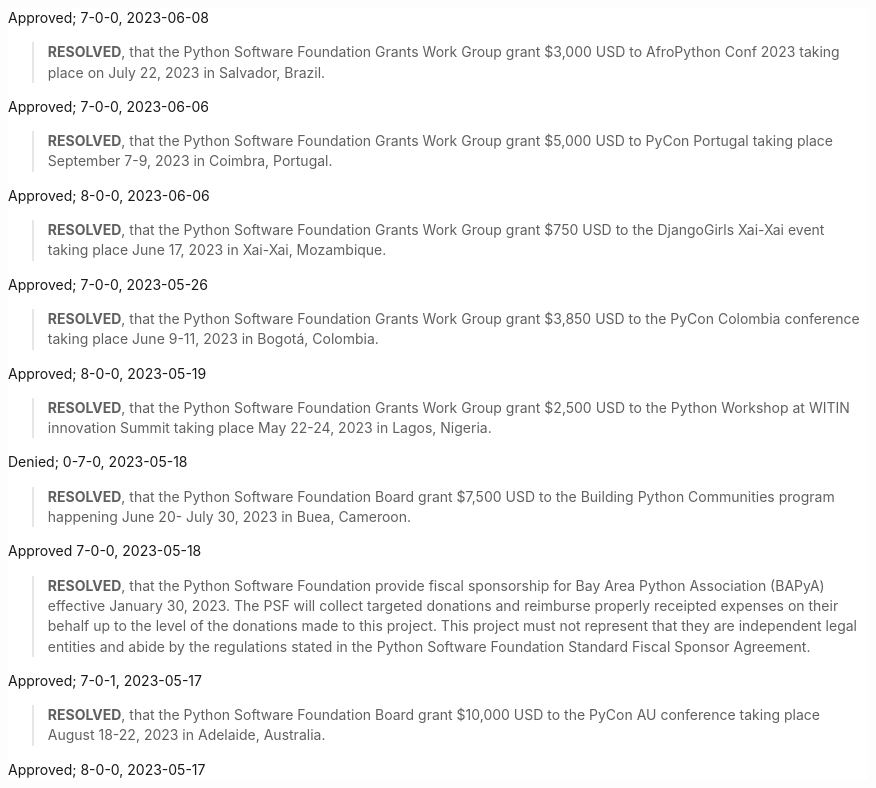 
Approved; 7\-0\-0, 2023\-06\-08



> **RESOLVED**, that the Python Software Foundation Grants Work Group grant $3,000 USD to AfroPython Conf 2023 taking place on July 22, 2023 in Salvador, Brazil.


Approved; 7\-0\-0, 2023\-06\-06



> **RESOLVED**, that the Python Software Foundation Grants Work Group grant $5,000 USD to PyCon Portugal taking place September 7\-9, 2023 in Coimbra, Portugal.


Approved; 8\-0\-0, 2023\-06\-06



> **RESOLVED**, that the Python Software Foundation Grants Work Group grant $750 USD to the DjangoGirls Xai\-Xai event taking place June 17, 2023 in Xai\-Xai, Mozambique.


Approved; 7\-0\-0, 2023\-05\-26



> **RESOLVED**, that the Python Software Foundation Grants Work Group grant $3,850 USD to the PyCon Colombia conference taking place June 9\-11, 2023 in Bogotá, Colombia.


Approved; 8\-0\-0, 2023\-05\-19



> **RESOLVED**, that the Python Software Foundation Grants Work Group grant $2,500 USD to the Python Workshop at WITIN innovation Summit taking place May 22\-24, 2023 in Lagos, Nigeria.


Denied; 0\-7\-0, 2023\-05\-18



> **RESOLVED**, that the Python Software Foundation Board grant $7,500 USD to the Building Python Communities program happening June 20\- July 30, 2023 in Buea, Cameroon.


Approved 7\-0\-0, 2023\-05\-18



> **RESOLVED**, that the Python Software Foundation provide fiscal sponsorship for Bay Area Python Association (BAPyA) effective January 30, 2023\. The PSF will collect targeted donations and reimburse properly receipted expenses on their behalf up to the level of the donations made to this project. This project must not represent that they are independent legal entities and abide by the regulations stated in the Python Software Foundation Standard Fiscal Sponsor Agreement.


Approved; 7\-0\-1, 2023\-05\-17



> **RESOLVED**, that the Python Software Foundation Board grant $10,000 USD to the PyCon AU conference taking place August 18\-22, 2023 in Adelaide, Australia.


Approved; 8\-0\-0, 2023\-05\-17
